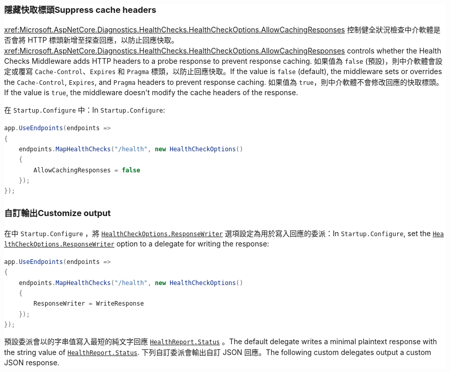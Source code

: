### <a name="suppress-cache-headers"></a><span data-ttu-id="d4b88-201">隱藏快取標頭</span><span class="sxs-lookup"><span data-stu-id="d4b88-201">Suppress cache headers</span></span>

<span data-ttu-id="d4b88-202"><xref:Microsoft.AspNetCore.Diagnostics.HealthChecks.HealthCheckOptions.AllowCachingResponses> 控制健全狀況檢查中介軟體是否會將 HTTP 標頭新增至探查回應，以防止回應快取。</span><span class="sxs-lookup"><span data-stu-id="d4b88-202"><xref:Microsoft.AspNetCore.Diagnostics.HealthChecks.HealthCheckOptions.AllowCachingResponses> controls whether the Health Checks Middleware adds HTTP headers to a probe response to prevent response caching.</span></span> <span data-ttu-id="d4b88-203">如果值為 `false` (預設)，則中介軟體會設定或覆寫 `Cache-Control`、`Expires` 和 `Pragma` 標頭，以防止回應快取。</span><span class="sxs-lookup"><span data-stu-id="d4b88-203">If the value is `false` (default), the middleware sets or overrides the `Cache-Control`, `Expires`, and `Pragma` headers to prevent response caching.</span></span> <span data-ttu-id="d4b88-204">如果值為 `true`，則中介軟體不會修改回應的快取標頭。</span><span class="sxs-lookup"><span data-stu-id="d4b88-204">If the value is `true`, the middleware doesn't modify the cache headers of the response.</span></span>

<span data-ttu-id="d4b88-205">在 `Startup.Configure` 中：</span><span class="sxs-lookup"><span data-stu-id="d4b88-205">In `Startup.Configure`:</span></span>

```csharp
app.UseEndpoints(endpoints =>
{
    endpoints.MapHealthChecks("/health", new HealthCheckOptions()
    {
        AllowCachingResponses = false
    });
});
```

### <a name="customize-output"></a><span data-ttu-id="d4b88-206">自訂輸出</span><span class="sxs-lookup"><span data-stu-id="d4b88-206">Customize output</span></span>

<span data-ttu-id="d4b88-207">在中 `Startup.Configure` ，將 [`HealthCheckOptions.ResponseWriter`](xref:Microsoft.AspNetCore.Diagnostics.HealthChecks.HealthCheckOptions.ResponseWriter) 選項設定為用於寫入回應的委派：</span><span class="sxs-lookup"><span data-stu-id="d4b88-207">In `Startup.Configure`, set the [`HealthCheckOptions.ResponseWriter`](xref:Microsoft.AspNetCore.Diagnostics.HealthChecks.HealthCheckOptions.ResponseWriter) option to a delegate for writing the response:</span></span>

```csharp
app.UseEndpoints(endpoints =>
{
    endpoints.MapHealthChecks("/health", new HealthCheckOptions()
    {
        ResponseWriter = WriteResponse
    });
});
```

<span data-ttu-id="d4b88-208">預設委派會以的字串值寫入最短的純文字回應 [`HealthReport.Status`](xref:Microsoft.Extensions.Diagnostics.HealthChecks.HealthReport.Status) 。</span><span class="sxs-lookup"><span data-stu-id="d4b88-208">The default delegate writes a minimal plaintext response with the string value of [`HealthReport.Status`](xref:Microsoft.Extensions.Diagnostics.HealthChecks.HealthReport.Status).</span></span> <span data-ttu-id="d4b88-209">下列自訂委派會輸出自訂 JSON 回應。</span><span class="sxs-lookup"><span data-stu-id="d4b88-209">The following custom delegates output a custom JSON response.</span></span>
